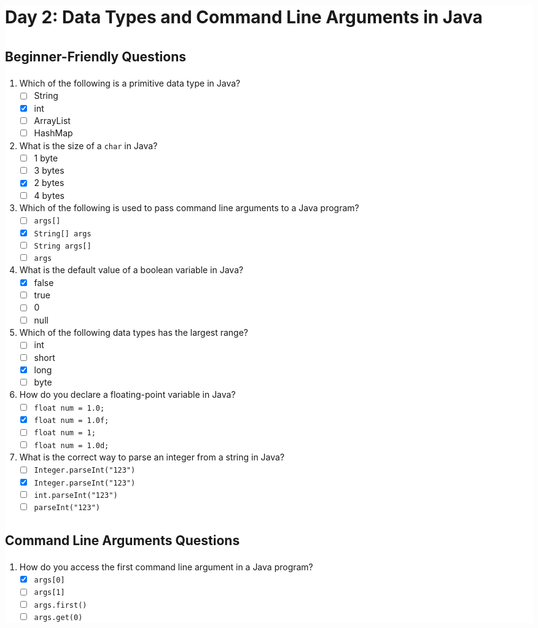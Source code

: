 # Day 2: Data Types and Command Line Arguments in Java

## Beginner-Friendly Questions

1. Which of the following is a primitive data type in Java?
    - [ ] String
    - [x] int
    - [ ] ArrayList
    - [ ] HashMap

2. What is the size of a `char` in Java?
    - [ ] 1 byte
    - [ ] 3 bytes
    - [x] 2 bytes
    - [ ] 4 bytes

3. Which of the following is used to pass command line arguments to a Java program?
    - [ ] `args[]`
    - [x] `String[] args`
    - [ ] `String args[]`
    - [ ] `args`

4. What is the default value of a boolean variable in Java?
    - [x] false
    - [ ] true
    - [ ] 0
    - [ ] null

5. Which of the following data types has the largest range?
    - [ ] int
    - [ ] short
    - [x] long
    - [ ] byte

6. How do you declare a floating-point variable in Java?
    - [ ] `float num = 1.0;`
    - [x] `float num = 1.0f;`
    - [ ] `float num = 1;`
    - [ ] `float num = 1.0d;`

7. What is the correct way to parse an integer from a string in Java?
    - [ ] `Integer.parseInt("123")`
    - [x] `Integer.parseInt("123")`
    - [ ] `int.parseInt("123")`
    - [ ] `parseInt("123")`

## Command Line Arguments Questions

1. How do you access the first command line argument in a Java program?
    - [x] `args[0]`
    - [ ] `args[1]`
    - [ ] `args.first()`
    - [ ] `args.get(0)`
